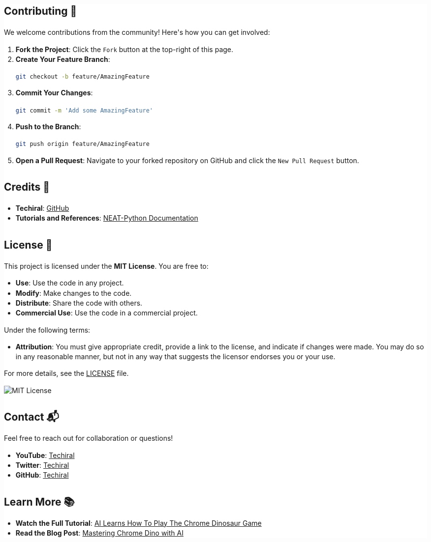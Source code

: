## Contributing 🤝

We welcome contributions from the community! Here's how you can get involved:

1. **Fork the Project**: Click the `Fork` button at the top-right of this page.
2. **Create Your Feature Branch**: 
    ```bash
    git checkout -b feature/AmazingFeature
    ```
3. **Commit Your Changes**: 
    ```bash
    git commit -m 'Add some AmazingFeature'
    ```
4. **Push to the Branch**: 
    ```bash
    git push origin feature/AmazingFeature
    ```
5. **Open a Pull Request**: Navigate to your forked repository on GitHub and click the `New Pull Request` button.

## Credits 🙌

- **Techiral**: [GitHub](https://github.com/Techiral)
- **Tutorials and References**: [NEAT-Python Documentation](https://neat-python.readthedocs.io/en/latest/)

## License 📄

This project is licensed under the **MIT License**. You are free to:

- **Use**: Use the code in any project.
- **Modify**: Make changes to the code.
- **Distribute**: Share the code with others.
- **Commercial Use**: Use the code in a commercial project.

Under the following terms:

- **Attribution**: You must give appropriate credit, provide a link to the license, and indicate if changes were made. You may do so in any reasonable manner, but not in any way that suggests the licensor endorses you or your use.

For more details, see the [LICENSE](./LICENSE) file.

![MIT License](https://img.shields.io/badge/License-MIT-lightgrey.svg)

## Contact 📬

Feel free to reach out for collaboration or questions!

- **YouTube**: [Techiral](http://www.youtube.com/@techiral?sub_confirmation=1)
- **Twitter**: [Techiral](https://x.com/techiral_)
- **GitHub**: [Techiral](https://github.com/Techiral)

## Learn More 📚

- **Watch the Full Tutorial**: [AI Learns How To Play The Chrome Dinosaur Game](https://youtu.be/aNjsatpVXqw)
- **Read the Blog Post**: [Mastering Chrome Dino with AI](https://techiral.medium.com/mastering-chrome-dino-with-ai-7fe222195060)
